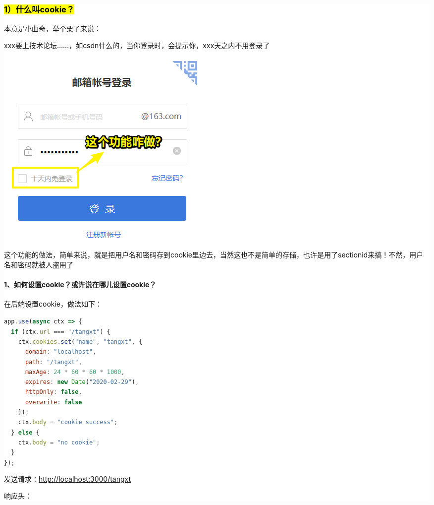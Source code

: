 ### <mark>1）什么叫cookie？</mark>

本意是小曲奇，举个栗子来说：

xxx要上技术论坛……，如csdn什么的，当你登录时，会提示你，xxx天之内不用登录了

![xx天内免登录](assets/img/2020-02-29-13-09-31.png)

这个功能的做法，简单来说，就是把用户名和密码存到cookie里边去，当然这也不是简单的存储，也许是用了sectionid来搞！不然，用户名和密码就被人盗用了

#### 1、如何设置cookie？或许说在哪儿设置cookie？

在后端设置cookie，做法如下：

``` js
app.use(async ctx => {
  if (ctx.url === "/tangxt") {
    ctx.cookies.set("name", "tangxt", {
      domain: "localhost",
      path: "/tangxt",
      maxAge: 24 * 60 * 60 * 1000,
      expires: new Date("2020-02-29"),
      httpOnly: false,
      overwrite: false
    });
    ctx.body = "cookie success";
  } else {
    ctx.body = "no cookie";
  }
});
```

发送请求：<http://localhost:3000/tangxt>

响应头：
